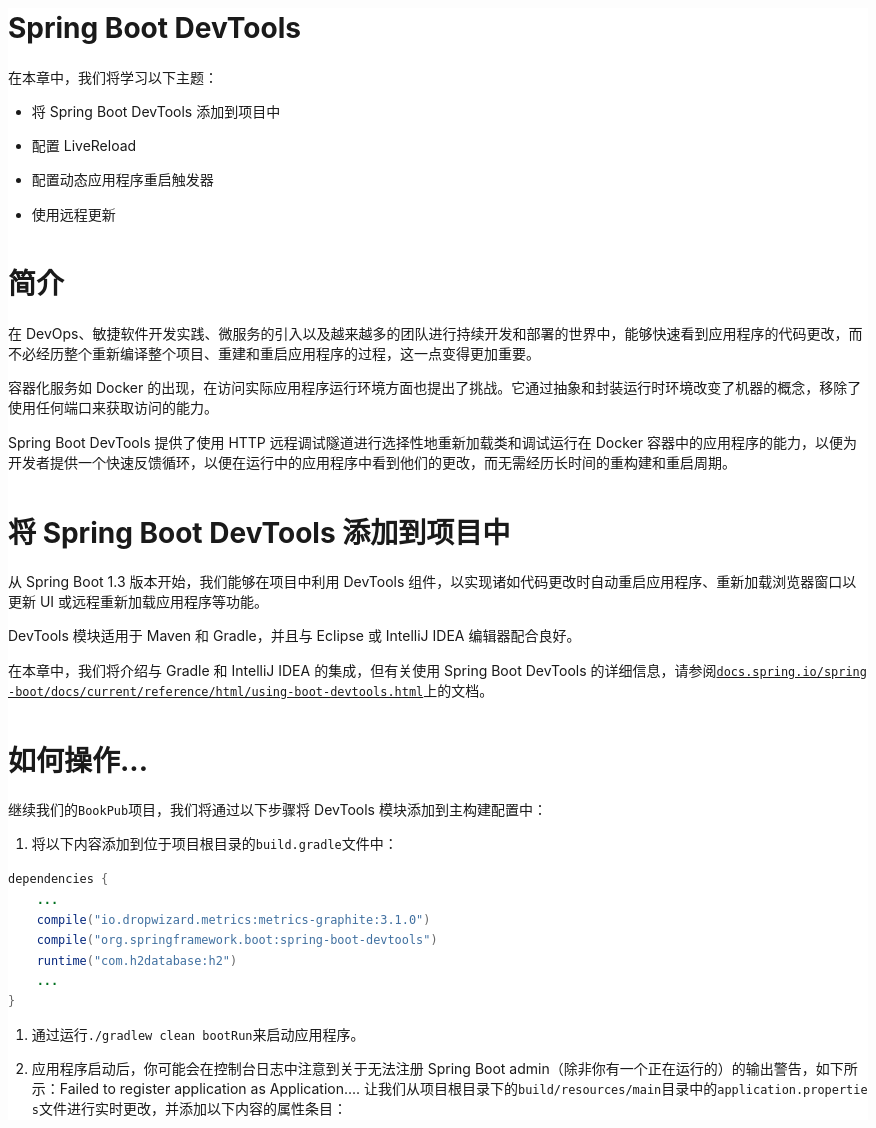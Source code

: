 # Spring Boot DevTools

在本章中，我们将学习以下主题：

+   将 Spring Boot DevTools 添加到项目中

+   配置 LiveReload

+   配置动态应用程序重启触发器

+   使用远程更新

# 简介

在 DevOps、敏捷软件开发实践、微服务的引入以及越来越多的团队进行持续开发和部署的世界中，能够快速看到应用程序的代码更改，而不必经历整个重新编译整个项目、重建和重启应用程序的过程，这一点变得更加重要。

容器化服务如 Docker 的出现，在访问实际应用程序运行环境方面也提出了挑战。它通过抽象和封装运行时环境改变了机器的概念，移除了使用任何端口来获取访问的能力。

Spring Boot DevTools 提供了使用 HTTP 远程调试隧道进行选择性地重新加载类和调试运行在 Docker 容器中的应用程序的能力，以便为开发者提供一个快速反馈循环，以便在运行中的应用程序中看到他们的更改，而无需经历长时间的重构建和重启周期。

# 将 Spring Boot DevTools 添加到项目中

从 Spring Boot 1.3 版本开始，我们能够在项目中利用 DevTools 组件，以实现诸如代码更改时自动重启应用程序、重新加载浏览器窗口以更新 UI 或远程重新加载应用程序等功能。

DevTools 模块适用于 Maven 和 Gradle，并且与 Eclipse 或 IntelliJ IDEA 编辑器配合良好。

在本章中，我们将介绍与 Gradle 和 IntelliJ IDEA 的集成，但有关使用 Spring Boot DevTools 的详细信息，请参阅[`docs.spring.io/spring-boot/docs/current/reference/html/using-boot-devtools.html`](http://docs.spring.io/spring-boot/docs/current/reference/html/using-boot-devtools.html)上的文档。

# 如何操作...

继续我们的`BookPub`项目，我们将通过以下步骤将 DevTools 模块添加到主构建配置中：

1.  将以下内容添加到位于项目根目录的`build.gradle`文件中：

```java
dependencies { 
    ... 
    compile("io.dropwizard.metrics:metrics-graphite:3.1.0") 
    compile("org.springframework.boot:spring-boot-devtools") 
    runtime("com.h2database:h2") 
    ... 
} 
```

1.  通过运行`./gradlew clean bootRun`来启动应用程序。

1.  应用程序启动后，你可能会在控制台日志中注意到关于无法注册 Spring Boot admin（除非你有一个正在运行的）的输出警告，如下所示：Failed to register application as Application.... 让我们从项目根目录下的`build/resources/main`目录中的`application.properties`文件进行实时更改，并添加以下内容的属性条目：
